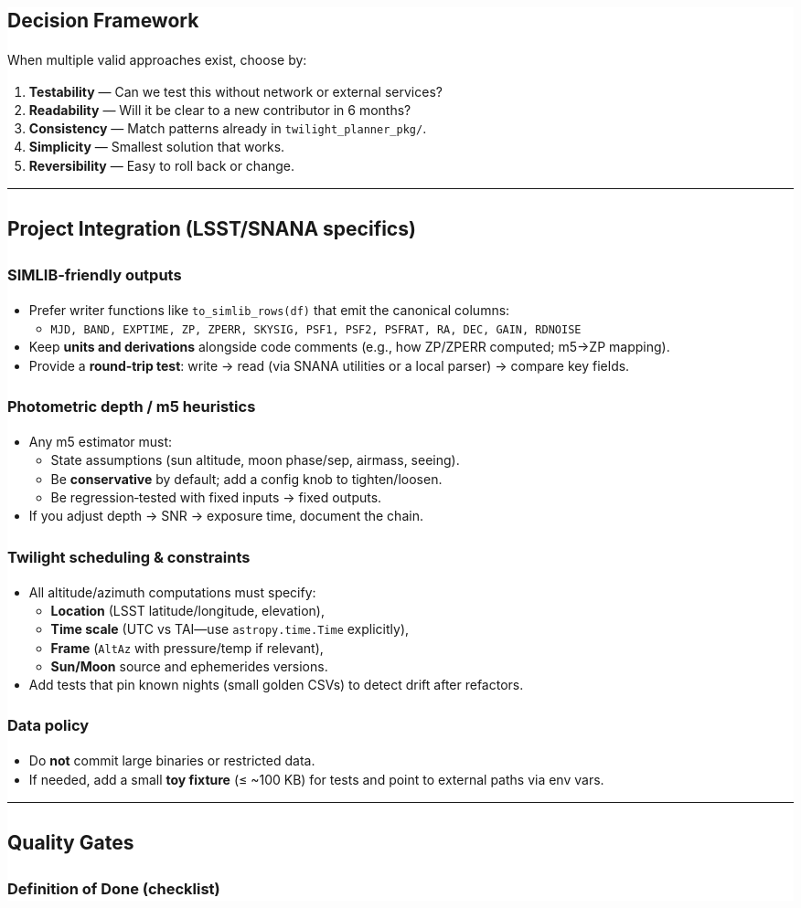 ## Decision Framework

When multiple valid approaches exist, choose by:

1. **Testability** — Can we test this without network or external services?
2. **Readability** — Will it be clear to a new contributor in 6 months?
3. **Consistency** — Match patterns already in `twilight_planner_pkg/`.
4. **Simplicity** — Smallest solution that works.
5. **Reversibility** — Easy to roll back or change.

---

## Project Integration (LSST/SNANA specifics)

### SIMLIB‑friendly outputs

- Prefer writer functions like `to_simlib_rows(df)` that emit the canonical columns:
  - `MJD, BAND, EXPTIME, ZP, ZPERR, SKYSIG, PSF1, PSF2, PSFRAT, RA, DEC, GAIN, RDNOISE`
- Keep **units and derivations** alongside code comments (e.g., how ZP/ZPERR computed; m5→ZP mapping).
- Provide a **round‑trip test**: write → read (via SNANA utilities or a local parser) → compare key fields.

### Photometric depth / m5 heuristics

- Any m5 estimator must:
  - State assumptions (sun altitude, moon phase/sep, airmass, seeing).
  - Be **conservative** by default; add a config knob to tighten/loosen.
  - Be regression‑tested with fixed inputs → fixed outputs.
- If you adjust depth → SNR → exposure time, document the chain.

### Twilight scheduling & constraints

- All altitude/azimuth computations must specify:
  - **Location** (LSST latitude/longitude, elevation),
  - **Time scale** (UTC vs TAI—use `astropy.time.Time` explicitly),
  - **Frame** (`AltAz` with pressure/temp if relevant),
  - **Sun/Moon** source and ephemerides versions.
- Add tests that pin known nights (small golden CSVs) to detect drift after refactors.

### Data policy

- Do **not** commit large binaries or restricted data.
- If needed, add a small **toy fixture** (≤ ~100 KB) for tests and point to external paths via env vars.

---

## Quality Gates

### Definition of Done (checklist)
